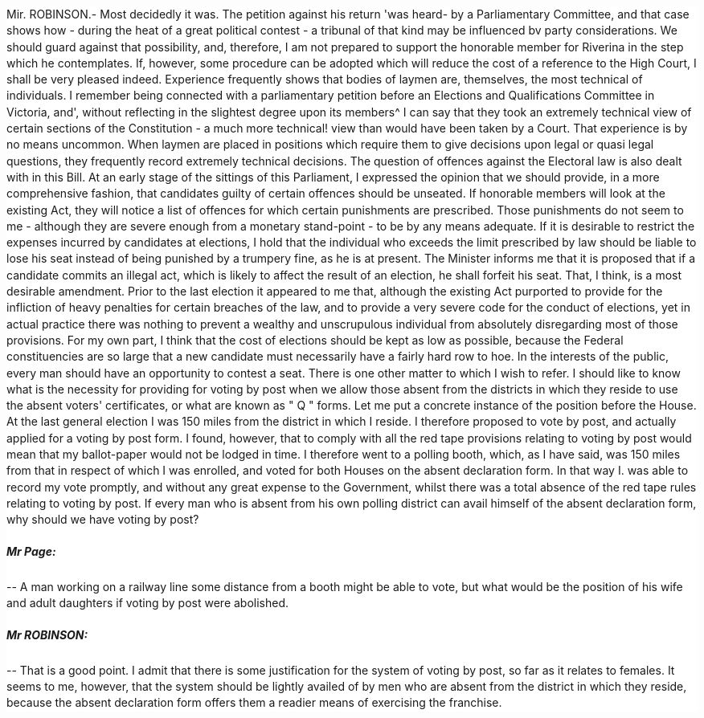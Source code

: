 Mir. ROBINSON.- Most decidedly it was. The petition against his return 'was heard- by a Parliamentary Committee, and that case shows how - during the heat of a great political contest - a tribunal of that kind may be influenced bv party considerations. We should guard against that possibility, and, therefore, I am not prepared to support the honorable member for Riverina in the step which he contemplates. If, however, some procedure can be adopted which will reduce the cost of a reference to the High Court, I shall be very pleased indeed. Experience frequently shows that bodies of laymen are, themselves, the most technical of individuals. I remember being connected with a parliamentary petition before an Elections and Qualifications Committee in Victoria, and', without reflecting in the slightest degree upon its members^ I can say that they took an extremely technical view of certain sections of the Constitution - a much more technical! view than would have been taken by a Court. That experience is by no means uncommon. When laymen are placed in positions which require them to give decisions upon legal or quasi legal questions, they frequently record extremely technical decisions. The question of offences against the Electoral law is also dealt with in this Bill. At an early stage of the sittings of this Parliament, I expressed the opinion that we should provide, in a more comprehensive fashion, that candidates guilty of certain offences should be unseated. If honorable members will look at the existing Act, they will notice a list of offences for which certain punishments are prescribed. Those punishments do not seem to me - although they are severe enough from a monetary stand-point - to be by any means adequate. If it is desirable to restrict the expenses incurred by candidates at elections, I hold that the individual who exceeds the limit prescribed by law should be liable to lose his seat instead of being punished by a trumpery fine, as he is at present. The Minister informs me that it is proposed that if a candidate commits an illegal act, which is likely to affect the result of an election, he shall forfeit his seat. That, I think, is a most desirable amendment. Prior to the last election it appeared to me that, although the existing Act purported to provide for the infliction of heavy penalties for certain breaches of the law, and to provide a very severe code for the conduct of elections, yet in actual practice there was nothing to prevent a wealthy and unscrupulous individual from absolutely disregarding most of those provisions. For my own part, I think that the cost of elections should be kept as low as possible, because the Federal constituencies are so large that a new candidate must necessarily have a fairly hard row to hoe. In the interests of the public, every man should have an opportunity to contest a seat. There is one other matter to which I wish to refer. I should like to know what is the necessity for providing for voting by post when we allow those absent from the districts in which they reside to use the absent voters' certificates, or what are known as " Q " forms. Let me put a concrete instance of the position before the House. At the last general election I was 150 miles from the district in which I reside.  I therefore proposed to vote by post, and actually applied for a voting by post form. I found, however, that to comply with all the red tape provisions relating to voting by post would mean that my ballot-paper would not be lodged in time. I therefore went to a polling booth, which, as I have said, was 150 miles from that in respect of which I was enrolled, and voted for both Houses on the absent declaration form. In that way I. was able to record my vote promptly, and without any great expense to the Government, whilst there was a total absence of the red tape rules relating to voting by post. If every man who is absent from his own polling district can avail himself of the absent declaration form, why should we have voting by post? 

##### Mr Page:

--  A man working on a railway line some distance from a booth might be able to vote, but what would be the position of his wife and adult daughters if voting by post were abolished. 

##### Mr ROBINSON:

-- That is a good point. I admit that there is some justification for the system of voting by post, so far as it relates to females. It seems to me, however, that the system should be lightly availed of by men who are absent from the district in which they reside, because the absent declaration form offers them a readier means of exercising the franchise. 
